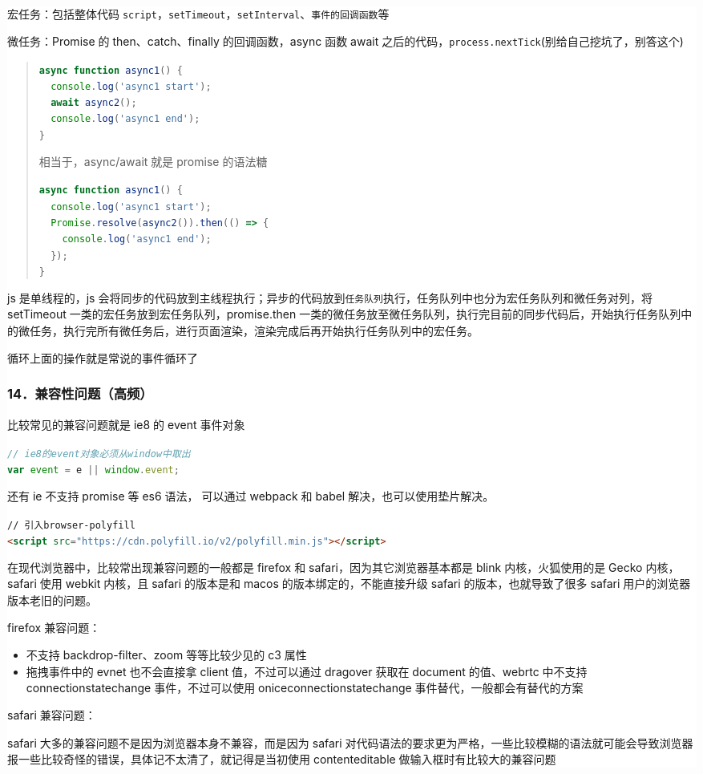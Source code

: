 宏任务：包括整体代码 `script`，`setTimeout`，`setInterval`、`事件的回调函数`等

微任务：Promise 的 then、catch、finally 的回调函数，async 函数 await 之后的代码，`process.nextTick`(别给自己挖坑了，别答这个)

> ```js
> async function async1() {
>   console.log('async1 start');
>   await async2();
>   console.log('async1 end');
> }
> ```
>
> 相当于，async/await 就是 promise 的语法糖
>
> ```js
> async function async1() {
>   console.log('async1 start');
>   Promise.resolve(async2()).then(() => {
>     console.log('async1 end');
>   });
> }
> ```

js 是单线程的，js 会将同步的代码放到主线程执行；异步的代码放到`任务队列`执行，任务队列中也分为宏任务队列和微任务对列，将 setTimeout 一类的宏任务放到宏任务队列，promise.then 一类的微任务放至微任务队列，执行完目前的同步代码后，开始执行任务队列中的微任务，执行完所有微任务后，进行页面渲染，渲染完成后再开始执行任务队列中的宏任务。

循环上面的操作就是常说的事件循环了

### 14．兼容性问题（高频）

比较常见的兼容问题就是 ie8 的 event 事件对象

```js
// ie8的event对象必须从window中取出
var event = e || window.event;
```

还有 ie 不支持 promise 等 es6 语法， 可以通过 webpack 和 babel 解决，也可以使用垫片解决。

```html
// 引入browser-polyfill
<script src="https://cdn.polyfill.io/v2/polyfill.min.js"></script>
```

在现代浏览器中，比较常出现兼容问题的一般都是 firefox 和 safari，因为其它浏览器基本都是 blink 内核，火狐使用的是 Gecko 内核，safari 使用 webkit 内核，且 safari 的版本是和 macos 的版本绑定的，不能直接升级 safari 的版本，也就导致了很多 safari 用户的浏览器版本老旧的问题。

firefox 兼容问题：

- 不支持 backdrop-filter、zoom 等等比较少见的 c3 属性
- 拖拽事件中的 evnet 也不会直接拿 client 值，不过可以通过 dragover 获取在 document 的值、webrtc 中不支持 connectionstatechange 事件，不过可以使用 oniceconnectionstatechange 事件替代，一般都会有替代的方案

safari 兼容问题：

safari 大多的兼容问题不是因为浏览器本身不兼容，而是因为 safari 对代码语法的要求更为严格，一些比较模糊的语法就可能会导致浏览器报一些比较奇怪的错误，具体记不太清了，就记得是当初使用 contenteditable 做输入框时有比较大的兼容问题
